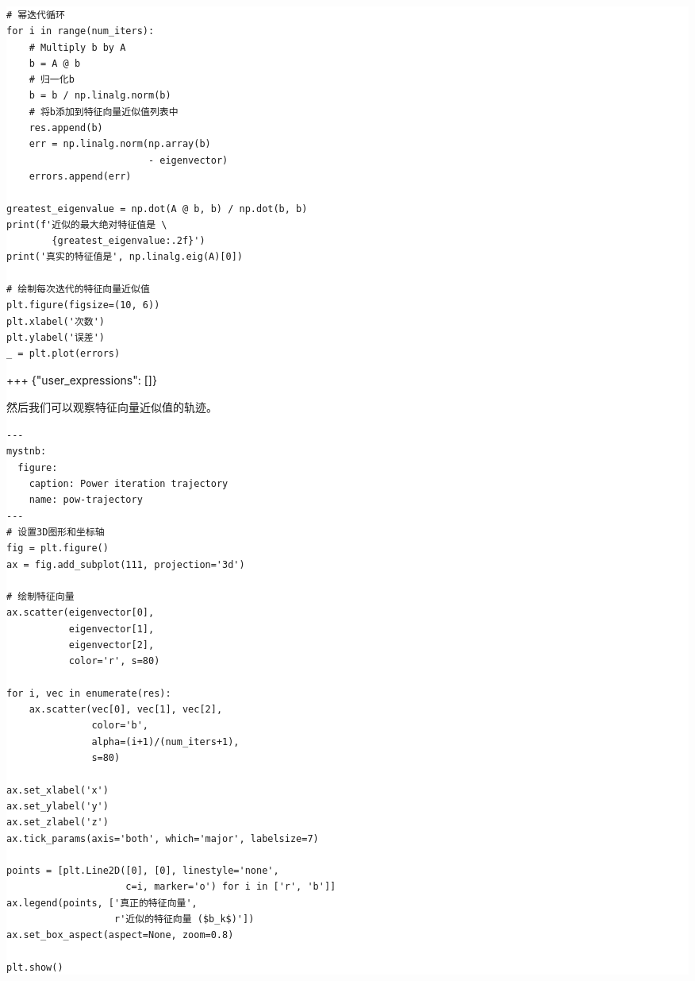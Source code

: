 ```{code-cell} ipython3
# 幂迭代循环
for i in range(num_iters):
    # Multiply b by A
    b = A @ b
    # 归一化b
    b = b / np.linalg.norm(b)
    # 将b添加到特征向量近似值列表中
    res.append(b)
    err = np.linalg.norm(np.array(b)
                         - eigenvector)
    errors.append(err)

greatest_eigenvalue = np.dot(A @ b, b) / np.dot(b, b)
print(f'近似的最大绝对特征值是 \
        {greatest_eigenvalue:.2f}')
print('真实的特征值是', np.linalg.eig(A)[0])

# 绘制每次迭代的特征向量近似值
plt.figure(figsize=(10, 6))
plt.xlabel('次数')
plt.ylabel('误差')
_ = plt.plot(errors)
```

+++ {"user_expressions": []}

然后我们可以观察特征向量近似值的轨迹。

```{code-cell} ipython3
---
mystnb:
  figure:
    caption: Power iteration trajectory
    name: pow-trajectory
---
# 设置3D图形和坐标轴
fig = plt.figure()
ax = fig.add_subplot(111, projection='3d')

# 绘制特征向量
ax.scatter(eigenvector[0],
           eigenvector[1],
           eigenvector[2],
           color='r', s=80)

for i, vec in enumerate(res):
    ax.scatter(vec[0], vec[1], vec[2],
               color='b',
               alpha=(i+1)/(num_iters+1),
               s=80)

ax.set_xlabel('x')
ax.set_ylabel('y')
ax.set_zlabel('z')
ax.tick_params(axis='both', which='major', labelsize=7)

points = [plt.Line2D([0], [0], linestyle='none',
                     c=i, marker='o') for i in ['r', 'b']]
ax.legend(points, ['真正的特征向量',
                   r'近似的特征向量 ($b_k$)'])
ax.set_box_aspect(aspect=None, zoom=0.8)

plt.show()
```
